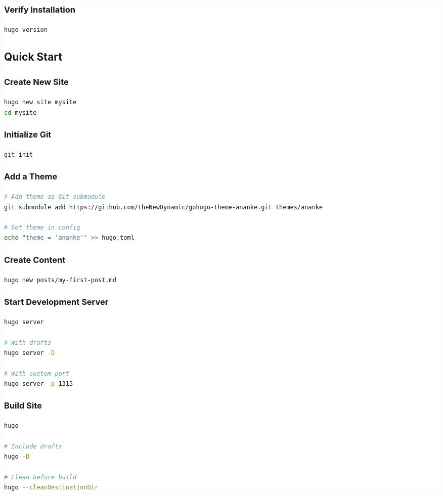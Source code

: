 ### Verify Installation
```bash
hugo version
```

## Quick Start

### Create New Site
```bash
hugo new site mysite
cd mysite
```

### Initialize Git
```bash
git init
```

### Add a Theme
```bash
# Add theme as Git submodule
git submodule add https://github.com/theNewDynamic/gohugo-theme-ananke.git themes/ananke

# Set theme in config
echo "theme = 'ananke'" >> hugo.toml
```

### Create Content
```bash
hugo new posts/my-first-post.md
```

### Start Development Server
```bash
hugo server

# With drafts
hugo server -D

# With custom port
hugo server -p 1313
```

### Build Site
```bash
hugo

# Include drafts
hugo -D

# Clean before build
hugo --cleanDestinationDir
```
